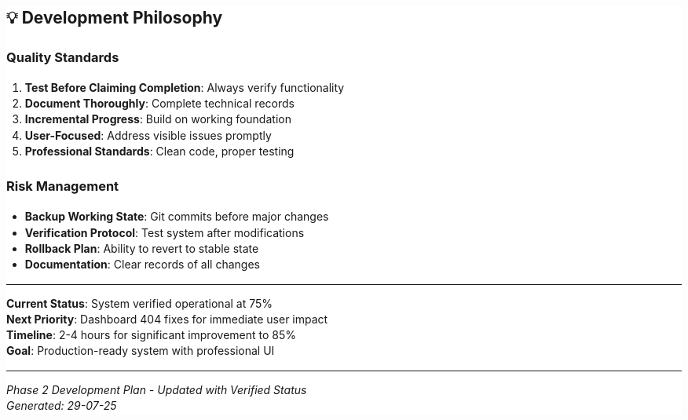 
## 💡 Development Philosophy

### **Quality Standards**
1. **Test Before Claiming Completion**: Always verify functionality
2. **Document Thoroughly**: Complete technical records  
3. **Incremental Progress**: Build on working foundation
4. **User-Focused**: Address visible issues promptly
5. **Professional Standards**: Clean code, proper testing

### **Risk Management**
- **Backup Working State**: Git commits before major changes
- **Verification Protocol**: Test system after modifications
- **Rollback Plan**: Ability to revert to stable state
- **Documentation**: Clear records of all changes

---

**Current Status**: System verified operational at 75%  
**Next Priority**: Dashboard 404 fixes for immediate user impact  
**Timeline**: 2-4 hours for significant improvement to 85%  
**Goal**: Production-ready system with professional UI

---

*Phase 2 Development Plan - Updated with Verified Status*  
*Generated: 29-07-25*